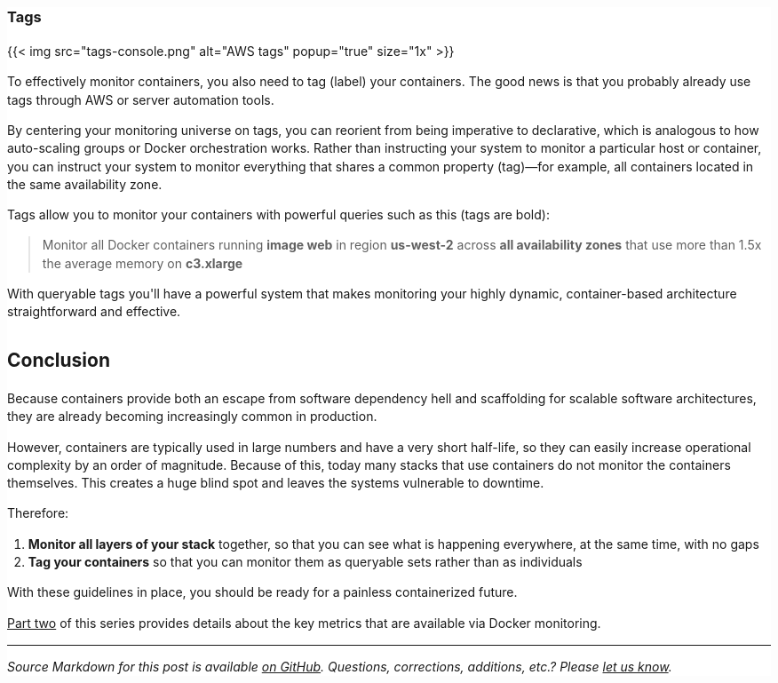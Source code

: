 ### Tags


{{< img src="tags-console.png" alt="AWS tags" popup="true" size="1x" >}}

To effectively monitor containers, you also need to tag (label) your containers. The good news is that you probably already use tags through AWS or server automation tools.

By centering your monitoring universe on tags, you can reorient from being imperative to declarative, which is analogous to how auto-scaling groups or Docker orchestration works. Rather than instructing your system to monitor a particular host or container, you can instruct your system to monitor everything that shares a common property (tag)—for example, all containers located in the same availability zone.

Tags allow you to monitor your containers with powerful queries such as this (tags are bold):

> Monitor all Docker containers running **image web** in region **us-west-2** across **all availability zones** that use more than 1.5x the average memory on **c3.xlarge**


With queryable tags you'll have a powerful system that makes monitoring your highly dynamic, container-based architecture straightforward and effective.

## Conclusion

Because containers provide both an escape from software dependency hell and scaffolding for scalable software architectures, they are already becoming increasingly common in production.

However, containers are typically used in large numbers and have a very short half-life, so they can easily increase operational complexity by an order of magnitude. Because of this, today many stacks that use containers do not monitor the containers themselves. This creates a huge blind spot and leaves the systems vulnerable to downtime.

Therefore:

1. **Monitor all layers of your stack** together, so that you can see what is happening everywhere, at the same time, with no gaps
2. **Tag your containers** so that you can monitor them as queryable sets rather than as individuals

With these guidelines in place, you should be ready for a painless containerized future.

[Part two](/blog/how-to-monitor-docker-resource-metrics/) of this series provides details about the key metrics that are available via Docker monitoring.

------------------------------------------------------------------------


*Source Markdown for this post is available [on GitHub](https://github.com/DataDog/the-monitor/blob/master/docker/1_the_docker_monitoring_problem.md). Questions, corrections, additions, etc.? Please [let us know](https://github.com/datadog/the-monitor/issues).*
